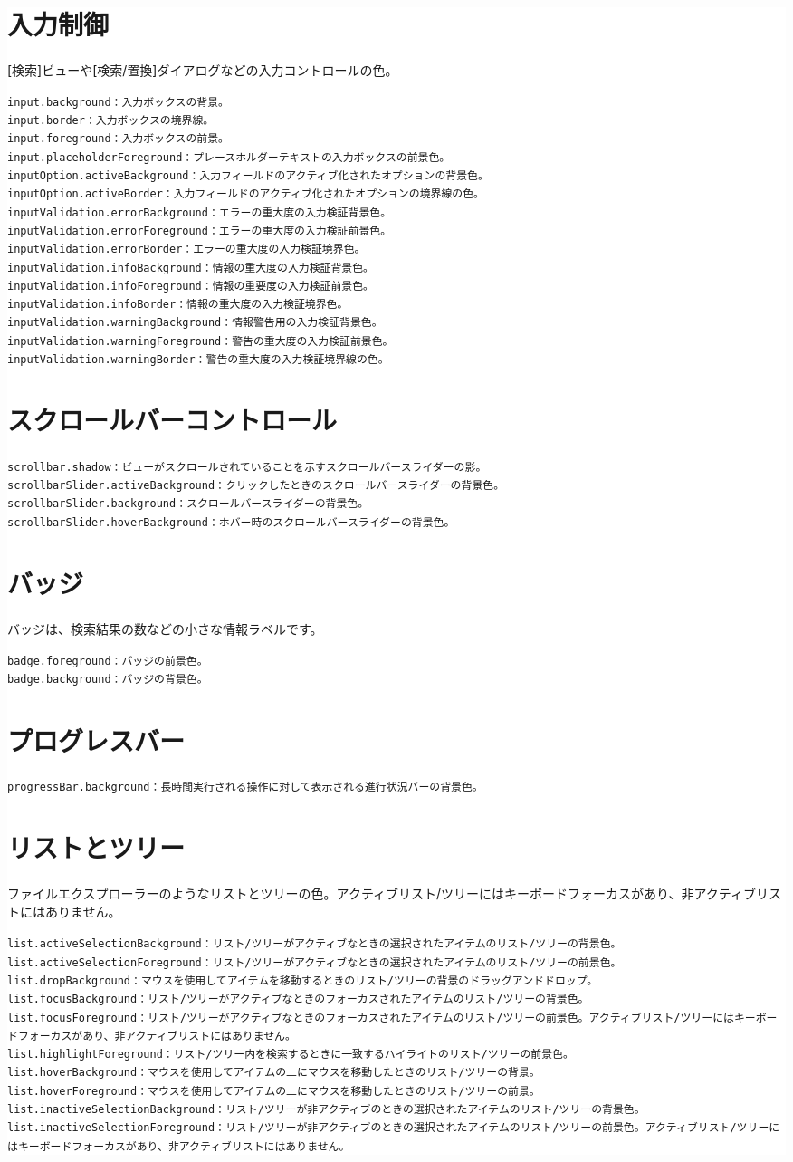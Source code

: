 # 入力制御
[検索]ビューや[検索/置換]ダイアログなどの入力コントロールの色。

```
input.background：入力ボックスの背景。
input.border：入力ボックスの境界線。
input.foreground：入力ボックスの前景。
input.placeholderForeground：プレースホルダーテキストの入力ボックスの前景色。
inputOption.activeBackground：入力フィールドのアクティブ化されたオプションの背景色。
inputOption.activeBorder：入力フィールドのアクティブ化されたオプションの境界線の色。
inputValidation.errorBackground：エラーの重大度の入力検証背景色。
inputValidation.errorForeground：エラーの重大度の入力検証前景色。
inputValidation.errorBorder：エラーの重大度の入力検証境界色。
inputValidation.infoBackground：情報の重大度の入力検証背景色。
inputValidation.infoForeground：情報の重要度の入力検証前景色。
inputValidation.infoBorder：情報の重大度の入力検証境界色。
inputValidation.warningBackground：情報警告用の入力検証背景色。
inputValidation.warningForeground：警告の重大​​度の入力検証前景色。
inputValidation.warningBorder：警告の重大​​度の入力検証境界線の色。
```

# スクロールバーコントロール

```
scrollbar.shadow：ビューがスクロールされていることを示すスクロールバースライダーの影。
scrollbarSlider.activeBackground：クリックしたときのスクロールバースライダーの背景色。
scrollbarSlider.background：スクロールバースライダーの背景色。
scrollbarSlider.hoverBackground：ホバー時のスクロールバースライダーの背景色。
```

# バッジ
バッジは、検索結果の数などの小さな情報ラベルです。

```
badge.foreground：バッジの前景色。
badge.background：バッジの背景色。
```

# プログレスバー

```
progressBar.background：長時間実行される操作に対して表示される進行状況バーの背景色。
```

# リストとツリー
ファイルエクスプローラーのようなリストとツリーの色。アクティブリスト/ツリーにはキーボードフォーカスがあり、非アクティブリストにはありません。

```
list.activeSelectionBackground：リスト/ツリーがアクティブなときの選択されたアイテムのリスト/ツリーの背景色。
list.activeSelectionForeground：リスト/ツリーがアクティブなときの選択されたアイテムのリスト/ツリーの前景色。
list.dropBackground：マウスを使用してアイテムを移動するときのリスト/ツリーの背景のドラッグアンドドロップ。
list.focusBackground：リスト/ツリーがアクティブなときのフォーカスされたアイテムのリスト/ツリーの背景色。
list.focusForeground：リスト/ツリーがアクティブなときのフォーカスされたアイテムのリスト/ツリーの前景色。アクティブリスト/ツリーにはキーボードフォーカスがあり、非アクティブリストにはありません。
list.highlightForeground：リスト/ツリー内を検索するときに一致するハイライトのリスト/ツリーの前景色。
list.hoverBackground：マウスを使用してアイテムの上にマウスを移動したときのリスト/ツリーの背景。
list.hoverForeground：マウスを使用してアイテムの上にマウスを移動したときのリスト/ツリーの前景。
list.inactiveSelectionBackground：リスト/ツリーが非アクティブのときの選択されたアイテムのリスト/ツリーの背景色。
list.inactiveSelectionForeground：リスト/ツリーが非アクティブのときの選択されたアイテムのリスト/ツリーの前景色。アクティブリスト/ツリーにはキーボードフォーカスがあり、非アクティブリストにはありません。
```